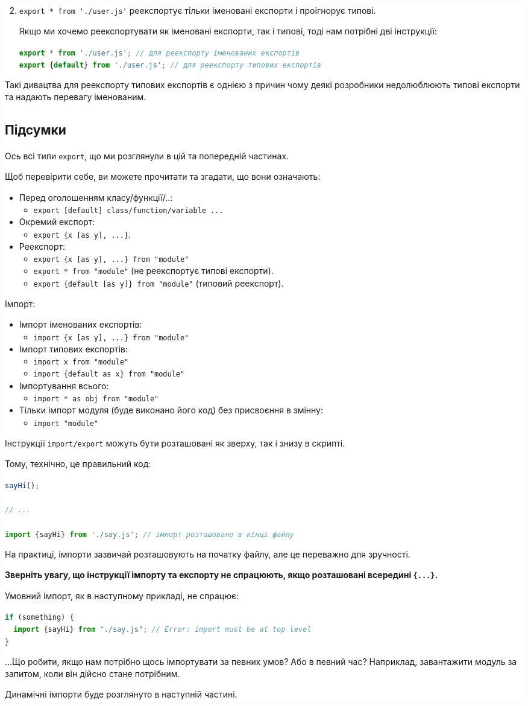 2. `export * from './user.js'` реекспортує тільки іменовані експорти і проігнорує типові.

    Якщо ми хочемо реекспортувати як іменовані експорти, так і типові, тоді нам потрібні дві інструкції:
    ```js
    export * from './user.js'; // для реекспорту іменованих експортів
    export {default} from './user.js'; // для реекспорту типових експортів
    ```

Такі дивацтва для реекспорту типових експортів є однією з причин чому деякі розробники недолюблюють типові експорти та надають перевагу іменованим.

## Підсумки

Ось всі типи `export`, що ми розглянули в цій та попередній частинах.

Щоб перевірити себе, ви можете прочитати та згадати, що вони означають:

- Перед оголошенням класу/функції/..:
  - `export [default] class/function/variable ...`
- Окремий експорт:
  - `export {x [as y], ...}`.
- Реекспорт:
  - `export {x [as y], ...} from "module"`
  - `export * from "module"` (не реекспортує типові експорти).
  - `export {default [as y]} from "module"` (типовий реекспорт).

Імпорт:

- Імпорт іменованих експортів:
  - `import {x [as y], ...} from "module"`
- Імпорт типових експортів:
  - `import x from "module"`
  - `import {default as x} from "module"`
- Імпортування всього:
  - `import * as obj from "module"`
- Тільки імпорт модуля (буде виконано його код) без присвоєння в змінну:
  - `import "module"`

Інструкції `import/export` можуть бути розташовані як зверху, так і знизу в скрипті.

Тому, технічно, це правильний код:
```js
sayHi();

// ...

import {sayHi} from './say.js'; // імпорт розташовано в кінці файлу
```

На практиці, імпорти зазвичай розташовують на початку файлу, але це переважно для зручності.

**Зверніть увагу, що інструкції імпорту та експорту не спрацюють, якщо розташовані всередині `{...}`.**

Умовний імпорт, як в наступному прикладі, не спрацює:
```js
if (something) {
  import {sayHi} from "./say.js"; // Error: import must be at top level
}
```

...Що робити, якщо нам потрібно щось імпортувати за певних умов? Або в певний час? Наприклад, завантажити модуль за запитом, коли він дійсно стане потрібним.

Динамічні імпорти буде розглянуто в наступній частині.
